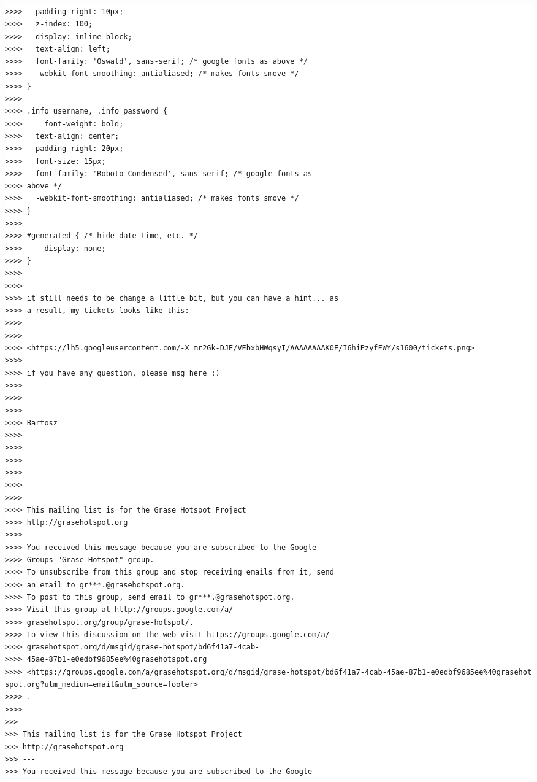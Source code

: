 ```
>>>>   padding-right: 10px;
>>>>   z-index: 100;
>>>>   display: inline-block;
>>>>   text-align: left;
>>>>   font-family: 'Oswald', sans-serif; /* google fonts as above */
>>>>   -webkit-font-smoothing: antialiased; /* makes fonts smove */
>>>> }
>>>>
>>>> .info_username, .info_password {
>>>>     font-weight: bold;
>>>>   text-align: center;
>>>>   padding-right: 20px;
>>>>   font-size: 15px;
>>>>   font-family: 'Roboto Condensed', sans-serif; /* google fonts as
>>>> above */
>>>>   -webkit-font-smoothing: antialiased; /* makes fonts smove */
>>>> }
>>>>
>>>> #generated { /* hide date time, etc. */
>>>>     display: none;
>>>> }
>>>>
>>>>
>>>> it still needs to be change a little bit, but you can have a hint... as
>>>> a result, my tickets looks like this:
>>>>
>>>>
>>>> <https://lh5.googleusercontent.com/-X_mr2Gk-DJE/VEbxbHWqsyI/AAAAAAAAK0E/I6hiPzyfFWY/s1600/tickets.png>
>>>>
>>>> if you have any question, please msg here :)
>>>>
>>>>
>>>>
>>>> Bartosz
>>>>
>>>>
>>>>
>>>>
>>>>
>>>>  --
>>>> This mailing list is for the Grase Hotspot Project
>>>> http://grasehotspot.org
>>>> ---
>>>> You received this message because you are subscribed to the Google
>>>> Groups "Grase Hotspot" group.
>>>> To unsubscribe from this group and stop receiving emails from it, send
>>>> an email to gr***.@grasehotspot.org.
>>>> To post to this group, send email to gr***.@grasehotspot.org.
>>>> Visit this group at http://groups.google.com/a/
>>>> grasehotspot.org/group/grase-hotspot/.
>>>> To view this discussion on the web visit https://groups.google.com/a/
>>>> grasehotspot.org/d/msgid/grase-hotspot/bd6f41a7-4cab-
>>>> 45ae-87b1-e0edbf9685ee%40grasehotspot.org
>>>> <https://groups.google.com/a/grasehotspot.org/d/msgid/grase-hotspot/bd6f41a7-4cab-45ae-87b1-e0edbf9685ee%40grasehotspot.org?utm_medium=email&utm_source=footer>
>>>> .
>>>>
>>>  --
>>> This mailing list is for the Grase Hotspot Project
>>> http://grasehotspot.org
>>> ---
>>> You received this message because you are subscribed to the Google
```